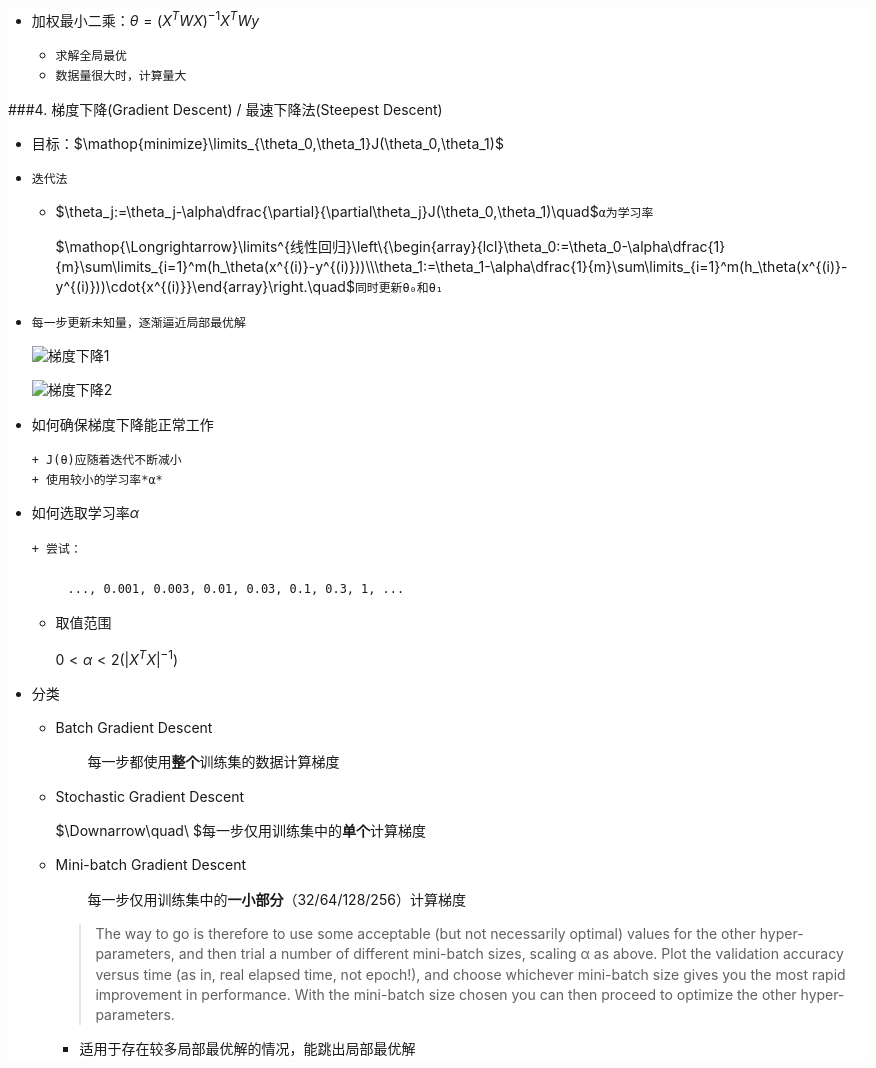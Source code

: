 + 加权最小二乘：$\theta=\left(X^TWX\right)^{-1}X^TWy$


   + `求解全局最优`
   + `数据量很大时，计算量大`

###4. 梯度下降(Gradient Descent) / 最速下降法(Steepest Descent)

   + 目标：$\mathop{minimize}\limits_{\theta_0,\theta_1}J(\theta_0,\theta_1)$


   + `迭代法`

     + $\theta_j:=\theta_j-\alpha\dfrac{\partial}{\partial\theta_j}J(\theta_0,\theta_1)\quad$`α为学习率`

       $\mathop{\Longrightarrow}\limits^{线性回归}\left\{\begin{array}{lcl}\theta_0:=\theta_0-\alpha\dfrac{1}{m}\sum\limits_{i=1}^m(h_\theta(x^{(i)}-y^{(i)}))\\\theta_1:=\theta_1-\alpha\dfrac{1}{m}\sum\limits_{i=1}^m(h_\theta(x^{(i)}-y^{(i)}))\cdot{x^{(i)}}\end{array}\right.\quad$`同时更新θ₀和θ₁`

   + `每一步更新未知量，逐渐逼近局部最优解`

        ![梯度下降1](梯度下降1.png)

        ![梯度下降2](梯度下降2.png)

   + 如何确保梯度下降能正常工作

         + J(θ)应随着迭代不断减小
         + 使用较小的学习率*α*

   + 如何选取学习率*α*

         + 尝试：

              ..., 0.001, 0.003, 0.01, 0.03, 0.1, 0.3, 1, ...

        + 取值范围

             $0<\alpha<2(|X^TX|^{-1})$

   + 分类

        + Batch Gradient Descent

          $\qquad$每一步都使用**整个**训练集的数据计算梯度

        + Stochastic Gradient Descent

          $\Downarrow\quad\ $每一步仅用训练集中的**单个**计算梯度

        + Mini-batch Gradient Descent

          $\qquad$每一步仅用训练集中的**一小部分**（32/64/128/256）计算梯度

          > The way to go is therefore to use some acceptable (but not necessarily optimal) values for the other hyper-parameters, and then trial a number of different mini-batch sizes, scaling α as above. Plot the validation accuracy versus time (as in, real elapsed time, not epoch!), and choose whichever mini-batch size gives you the most rapid improvement in performance. With the mini-batch size chosen you can then proceed to optimize the other hyper-parameters.

          + 适用于存在较多局部最优解的情况，能跳出局部最优解
